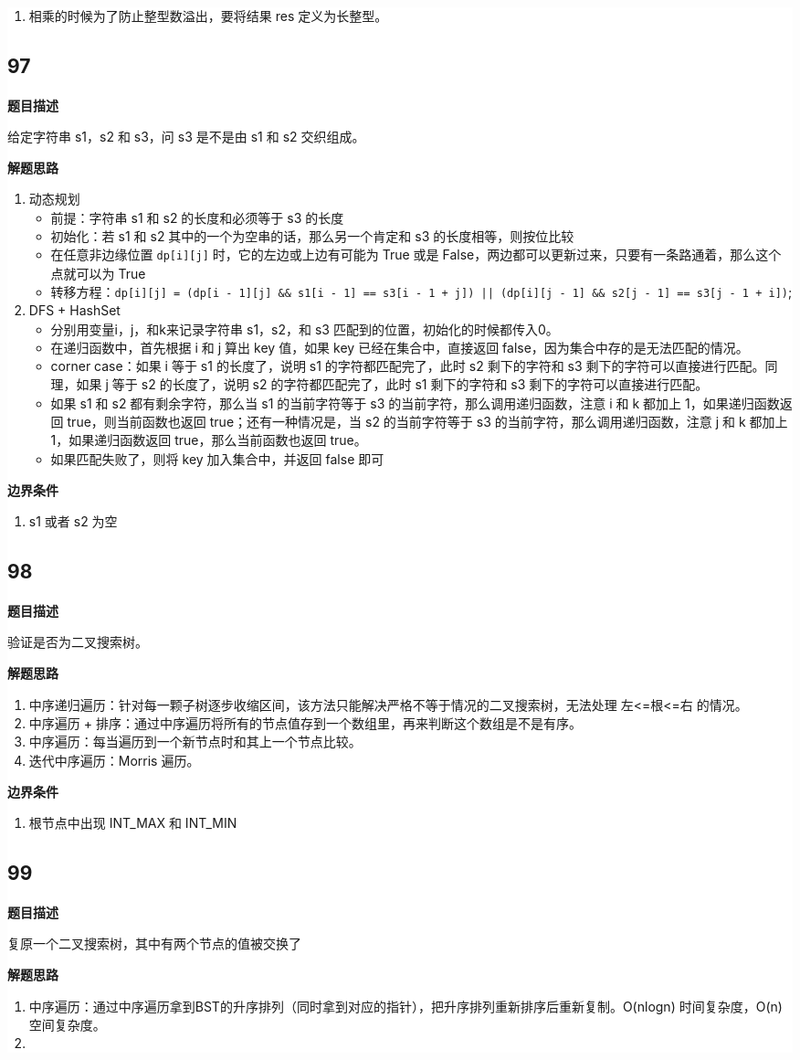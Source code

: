 1. 相乘的时候为了防止整型数溢出，要将结果 res 定义为长整型。

## 97

**题目描述**

给定字符串 s1，s2 和 s3，问 s3 是不是由 s1 和 s2 交织组成。

**解题思路**

1. 动态规划
   - 前提：字符串 s1 和 s2 的长度和必须等于 s3 的长度
   - 初始化：若 s1 和 s2 其中的一个为空串的话，那么另一个肯定和 s3 的长度相等，则按位比较
   - 在任意非边缘位置 `dp[i][j]` 时，它的左边或上边有可能为 True 或是 False，两边都可以更新过来，只要有一条路通着，那么这个点就可以为 True
   - 转移方程：`dp[i][j] = (dp[i - 1][j] && s1[i - 1] == s3[i - 1 + j]) || (dp[i][j - 1] && s2[j - 1] == s3[j - 1 + i])`;
2. DFS + HashSet
   - 分别用变量i，j，和k来记录字符串 s1，s2，和 s3 匹配到的位置，初始化的时候都传入0。
   - 在递归函数中，首先根据 i 和 j 算出 key 值，如果 key 已经在集合中，直接返回 false，因为集合中存的是无法匹配的情况。
   - corner case：如果 i 等于 s1 的长度了，说明 s1 的字符都匹配完了，此时 s2 剩下的字符和 s3 剩下的字符可以直接进行匹配。同理，如果 j 等于 s2 的长度了，说明 s2 的字符都匹配完了，此时 s1 剩下的字符和 s3 剩下的字符可以直接进行匹配。
   - 如果 s1 和 s2 都有剩余字符，那么当 s1 的当前字符等于 s3 的当前字符，那么调用递归函数，注意 i 和 k 都加上 1，如果递归函数返回 true，则当前函数也返回 true；还有一种情况是，当 s2 的当前字符等于 s3 的当前字符，那么调用递归函数，注意 j 和 k 都加上 1，如果递归函数返回 true，那么当前函数也返回 true。
   - 如果匹配失败了，则将 key 加入集合中，并返回 false 即可

**边界条件**

1. s1 或者 s2 为空

## 98

**题目描述**

验证是否为二叉搜索树。

**解题思路**

1. 中序递归遍历：针对每一颗子树逐步收缩区间，该方法只能解决严格不等于情况的二叉搜索树，无法处理 左<=根<=右 的情况。
2. 中序遍历 + 排序：通过中序遍历将所有的节点值存到一个数组里，再来判断这个数组是不是有序。
3. 中序遍历：每当遍历到一个新节点时和其上一个节点比较。
4. 迭代中序遍历：Morris 遍历。

**边界条件**

1. 根节点中出现 INT_MAX 和 INT_MIN

## 99

**题目描述**

复原一个二叉搜索树，其中有两个节点的值被交换了

**解题思路**

1. 中序遍历：通过中序遍历拿到BST的升序排列（同时拿到对应的指针），把升序排列重新排序后重新复制。O(nlogn) 时间复杂度，O(n) 空间复杂度。
2.
